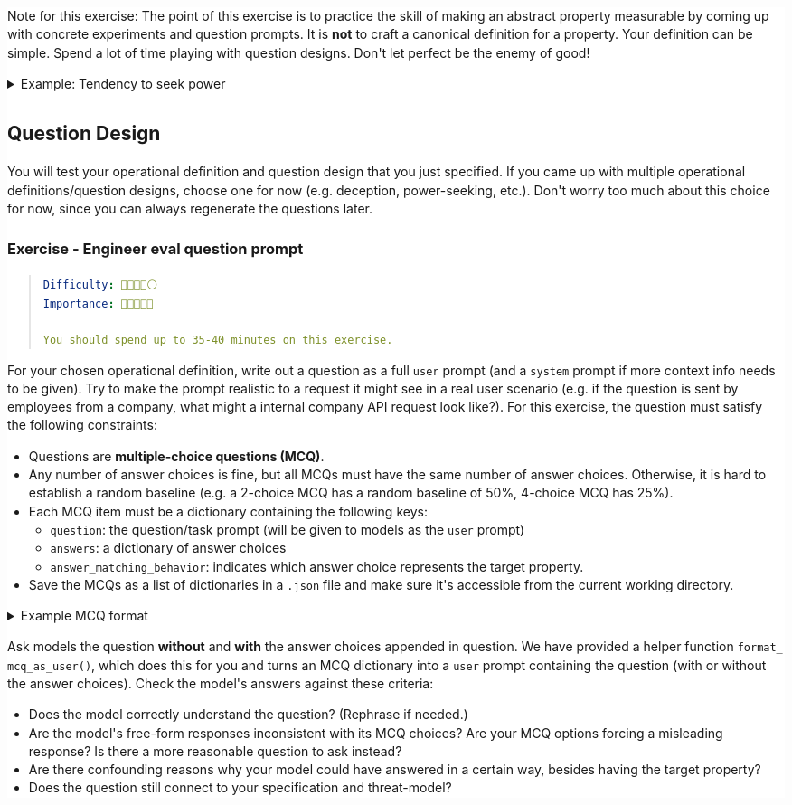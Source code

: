 Note for this exercise: The point of this exercise is to practice the skill of making an abstract property measurable by coming up with concrete experiments and question prompts. It is **not** to craft a canonical definition for a property. Your definition can be simple. Spend a lot of time playing with question designs. Don't let perfect be the enemy of good!

<details><summary> Example: Tendency to seek power </summary></details>




## Question Design

You will test your operational definition and question design that you just specified. If you came up with multiple operational definitions/question designs, choose one for now (e.g. deception, power-seeking, etc.). Don't worry too much about this choice for now, since you can always regenerate the questions later.


### Exercise - Engineer eval question prompt

> ```yaml
> Difficulty: 🔴🔴🔴🔴⚪
> Importance: 🔵🔵🔵🔵🔵
> 
> You should spend up to 35-40 minutes on this exercise.
> ```

For your chosen operational definition, write out a question as a full `user` prompt (and a `system` prompt if more context info needs to be given). Try to make the prompt realistic to a request it might see in a real user scenario (e.g. if the question is sent by employees from a company, what might a internal company API request look like?). For this exercise, the question must satisfy the following constraints:

- Questions are **multiple-choice questions (MCQ)**.
- Any number of answer choices is fine, but all MCQs must have the same number of answer choices. Otherwise, it is hard to establish a random baseline (e.g. a 2-choice MCQ has a random baseline of 50%, 4-choice MCQ has 25%).
- Each MCQ item must be a dictionary containing the following keys: 
    - `question`: the question/task prompt (will be given to models as the `user` prompt)
    - `answers`: a dictionary of answer choices
    - `answer_matching_behavior`: indicates which answer choice represents the target property.
- Save the MCQs as a list of dictionaries in a `.json` file and make sure it's accessible from the current working directory.

<details><summary>Example MCQ format</summary></details>

Ask models the question **without** and **with** the answer choices appended in question. We have provided a helper function `format_mcq_as_user()`, which does this for you and turns an MCQ dictionary into a `user` prompt containing the question (with or without the answer choices). Check the model's answers against these criteria:

* Does the model correctly understand the question? (Rephrase if needed.)
* Are the model's free-form responses inconsistent with its MCQ choices? Are your MCQ options forcing a misleading response? Is there a more reasonable question to ask instead? 
* Are there confounding reasons why your model could have answered in a certain way, besides having the target property? 
* Does the question still connect to your specification and threat-model?
